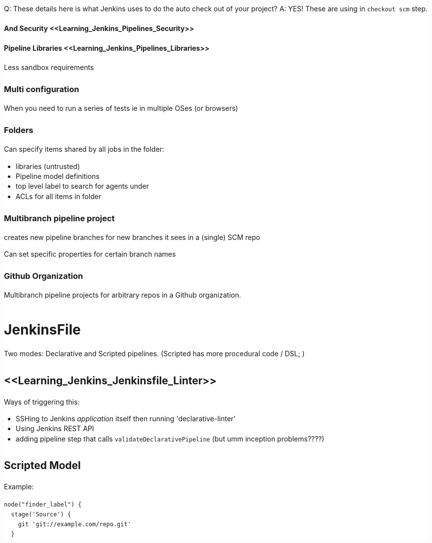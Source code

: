 Q: These details here is what Jenkins uses to do the auto check out of your project?
A: YES! These are using in `checkout scm` step.

#### And Security <<Learning_Jenkins_Pipelines_Security>>

#### Pipeline Libraries <<Learning_Jenkins_Pipelines_Libraries>>

Less sandbox requirements

### Multi configuration

When you need to run a series of tests ie in multiple OSes (or browsers)

### Folders

Can specify items shared by all jobs in the folder:

  * libraries (untrusted)
  * Pipeline model definitions
  * top level label to search for agents under
  * ACLs for all items in folder

### Multibranch pipeline project

creates new pipeline branches for new branches it sees in a (single) SCM repo

Can set specific properties for certain branch names

### Github Organization

Multibranch pipeline projects for arbitrary repos in a Github organization.

# JenkinsFile

Two modes: Declarative and Scripted pipelines.
(Scripted has more procedural code / DSL; )

## <<Learning_Jenkins_Jenkinsfile_Linter>>

Ways of triggering this:

  * SSHing to Jenkins _application_ itself then running 'declarative-linter'
  * Using Jenkins REST API
  * adding pipeline step that calls `validateDeclarativePipeline` (but umm inception problems????)

## Scripted Model

Example:

    node("finder_label") {
      stage('Source') {
        git 'git://example.com/repo.git'
      }
